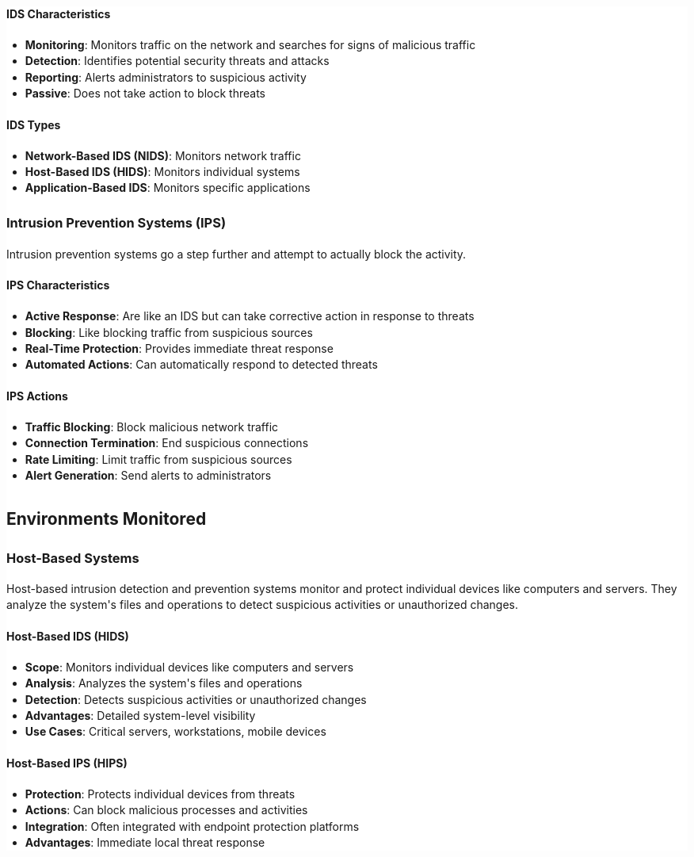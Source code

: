 #### IDS Characteristics

- **Monitoring**: Monitors traffic on the network and searches for signs of
  malicious traffic
- **Detection**: Identifies potential security threats and attacks
- **Reporting**: Alerts administrators to suspicious activity
- **Passive**: Does not take action to block threats

#### IDS Types

- **Network-Based IDS (NIDS)**: Monitors network traffic
- **Host-Based IDS (HIDS)**: Monitors individual systems
- **Application-Based IDS**: Monitors specific applications

### Intrusion Prevention Systems (IPS)

Intrusion prevention systems go a step further and attempt to actually block the
activity.

#### IPS Characteristics

- **Active Response**: Are like an IDS but can take corrective action in response
  to threats
- **Blocking**: Like blocking traffic from suspicious sources
- **Real-Time Protection**: Provides immediate threat response
- **Automated Actions**: Can automatically respond to detected threats

#### IPS Actions

- **Traffic Blocking**: Block malicious network traffic
- **Connection Termination**: End suspicious connections
- **Rate Limiting**: Limit traffic from suspicious sources
- **Alert Generation**: Send alerts to administrators

## Environments Monitored

### Host-Based Systems

Host-based intrusion detection and prevention systems monitor and protect
individual devices like computers and servers. They analyze the system's files and
operations to detect suspicious activities or unauthorized changes.

#### Host-Based IDS (HIDS)

- **Scope**: Monitors individual devices like computers and servers
- **Analysis**: Analyzes the system's files and operations
- **Detection**: Detects suspicious activities or unauthorized changes
- **Advantages**: Detailed system-level visibility
- **Use Cases**: Critical servers, workstations, mobile devices

#### Host-Based IPS (HIPS)

- **Protection**: Protects individual devices from threats
- **Actions**: Can block malicious processes and activities
- **Integration**: Often integrated with endpoint protection platforms
- **Advantages**: Immediate local threat response
